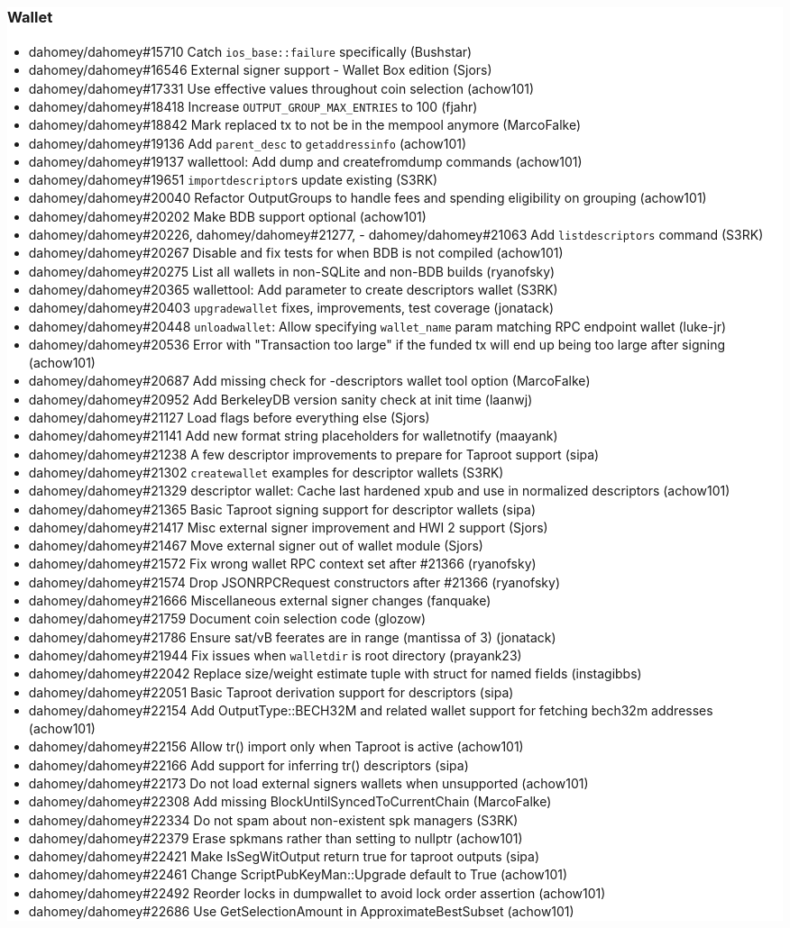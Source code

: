 ### Wallet
- dahomey/dahomey#15710 Catch `ios_base::failure` specifically (Bushstar)
- dahomey/dahomey#16546 External signer support - Wallet Box edition (Sjors)
- dahomey/dahomey#17331 Use effective values throughout coin selection (achow101)
- dahomey/dahomey#18418 Increase `OUTPUT_GROUP_MAX_ENTRIES` to 100 (fjahr)
- dahomey/dahomey#18842 Mark replaced tx to not be in the mempool anymore (MarcoFalke)
- dahomey/dahomey#19136 Add `parent_desc` to `getaddressinfo` (achow101)
- dahomey/dahomey#19137 wallettool: Add dump and createfromdump commands (achow101)
- dahomey/dahomey#19651 `importdescriptor`s update existing (S3RK)
- dahomey/dahomey#20040 Refactor OutputGroups to handle fees and spending eligibility on grouping (achow101)
- dahomey/dahomey#20202 Make BDB support optional (achow101)
- dahomey/dahomey#20226, dahomey/dahomey#21277, - dahomey/dahomey#21063 Add `listdescriptors` command (S3RK)
- dahomey/dahomey#20267 Disable and fix tests for when BDB is not compiled (achow101)
- dahomey/dahomey#20275 List all wallets in non-SQLite and non-BDB builds (ryanofsky)
- dahomey/dahomey#20365 wallettool: Add parameter to create descriptors wallet (S3RK)
- dahomey/dahomey#20403 `upgradewallet` fixes, improvements, test coverage (jonatack)
- dahomey/dahomey#20448 `unloadwallet`: Allow specifying `wallet_name` param matching RPC endpoint wallet (luke-jr)
- dahomey/dahomey#20536 Error with "Transaction too large" if the funded tx will end up being too large after signing (achow101)
- dahomey/dahomey#20687 Add missing check for -descriptors wallet tool option (MarcoFalke)
- dahomey/dahomey#20952 Add BerkeleyDB version sanity check at init time (laanwj)
- dahomey/dahomey#21127 Load flags before everything else (Sjors)
- dahomey/dahomey#21141 Add new format string placeholders for walletnotify (maayank)
- dahomey/dahomey#21238 A few descriptor improvements to prepare for Taproot support (sipa)
- dahomey/dahomey#21302 `createwallet` examples for descriptor wallets (S3RK)
- dahomey/dahomey#21329 descriptor wallet: Cache last hardened xpub and use in normalized descriptors (achow101)
- dahomey/dahomey#21365 Basic Taproot signing support for descriptor wallets (sipa)
- dahomey/dahomey#21417 Misc external signer improvement and HWI 2 support (Sjors)
- dahomey/dahomey#21467 Move external signer out of wallet module (Sjors)
- dahomey/dahomey#21572 Fix wrong wallet RPC context set after #21366 (ryanofsky)
- dahomey/dahomey#21574 Drop JSONRPCRequest constructors after #21366 (ryanofsky)
- dahomey/dahomey#21666 Miscellaneous external signer changes (fanquake)
- dahomey/dahomey#21759 Document coin selection code (glozow)
- dahomey/dahomey#21786 Ensure sat/vB feerates are in range (mantissa of 3) (jonatack)
- dahomey/dahomey#21944 Fix issues when `walletdir` is root directory (prayank23)
- dahomey/dahomey#22042 Replace size/weight estimate tuple with struct for named fields (instagibbs)
- dahomey/dahomey#22051 Basic Taproot derivation support for descriptors (sipa)
- dahomey/dahomey#22154 Add OutputType::BECH32M and related wallet support for fetching bech32m addresses (achow101)
- dahomey/dahomey#22156 Allow tr() import only when Taproot is active (achow101)
- dahomey/dahomey#22166 Add support for inferring tr() descriptors (sipa)
- dahomey/dahomey#22173 Do not load external signers wallets when unsupported (achow101)
- dahomey/dahomey#22308 Add missing BlockUntilSyncedToCurrentChain (MarcoFalke)
- dahomey/dahomey#22334 Do not spam about non-existent spk managers (S3RK)
- dahomey/dahomey#22379 Erase spkmans rather than setting to nullptr (achow101)
- dahomey/dahomey#22421 Make IsSegWitOutput return true for taproot outputs (sipa)
- dahomey/dahomey#22461 Change ScriptPubKeyMan::Upgrade default to True (achow101)
- dahomey/dahomey#22492 Reorder locks in dumpwallet to avoid lock order assertion (achow101)
- dahomey/dahomey#22686 Use GetSelectionAmount in ApproximateBestSubset (achow101)
